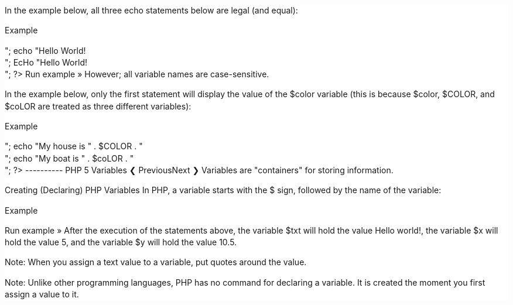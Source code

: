 In the example below, all three echo statements below are legal (and equal):

Example
<!DOCTYPE html>
<html>
<body>

<?php
ECHO "Hello World!<br>";
echo "Hello World!<br>";
EcHo "Hello World!<br>";
?>

</body>
</html>
Run example »
However; all variable names are case-sensitive.

In the example below, only the first statement will display the value of the $color variable (this is because $color, $COLOR, and $coLOR are treated as three different variables):

Example
<!DOCTYPE html>
<html>
<body>

<?php
$color = "red";
echo "My car is " . $color . "<br>";
echo "My house is " . $COLOR . "<br>";
echo "My boat is " . $coLOR . "<br>";
?>

</body>
</html>
----------
PHP 5 Variables
❮ PreviousNext ❯
Variables are "containers" for storing information.

Creating (Declaring) PHP Variables
In PHP, a variable starts with the $ sign, followed by the name of the variable:

Example
<?php
$txt = "Hello world!";
$x = 5;
$y = 10.5;
?>
Run example »
After the execution of the statements above, the variable $txt will hold the value Hello world!, the variable $x will hold the value 5, and the variable $y will hold the value 10.5.

Note: When you assign a text value to a variable, put quotes around the value.

Note: Unlike other programming languages, PHP has no command for declaring a variable. It is created the moment you first assign a value to it.

